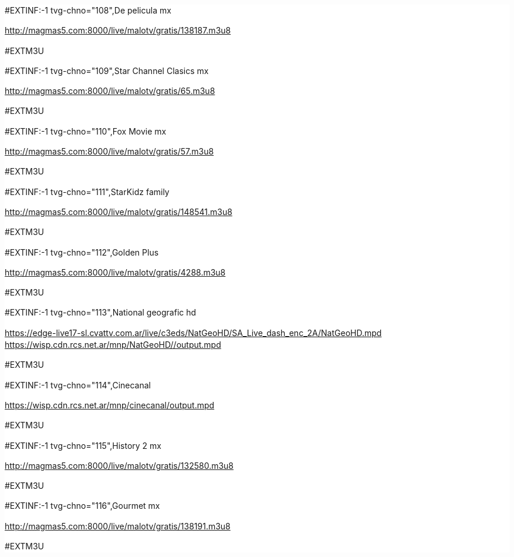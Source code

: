 #EXTINF:-1 tvg-chno="108",De pelicula mx

http://magmas5.com:8000/live/malotv/gratis/138187.m3u8


#EXTM3U

#EXTINF:-1 tvg-chno="109",Star Channel Clasics mx

http://magmas5.com:8000/live/malotv/gratis/65.m3u8



#EXTM3U

#EXTINF:-1 tvg-chno="110",Fox Movie mx

http://magmas5.com:8000/live/malotv/gratis/57.m3u8


#EXTM3U

#EXTINF:-1 tvg-chno="111",StarKidz family


http://magmas5.com:8000/live/malotv/gratis/148541.m3u8


#EXTM3U

#EXTINF:-1 tvg-chno="112",Golden Plus


http://magmas5.com:8000/live/malotv/gratis/4288.m3u8

#EXTM3U

#EXTINF:-1 tvg-chno="113",National geografic hd


https://edge-live17-sl.cvattv.com.ar/live/c3eds/NatGeoHD/SA_Live_dash_enc_2A/NatGeoHD.mpd
https://wisp.cdn.rcs.net.ar/mnp/NatGeoHD//output.mpd

#EXTM3U

#EXTINF:-1 tvg-chno="114",Cinecanal


https://wisp.cdn.rcs.net.ar/mnp/cinecanal/output.mpd



#EXTM3U

#EXTINF:-1 tvg-chno="115",History 2 mx


http://magmas5.com:8000/live/malotv/gratis/132580.m3u8


#EXTM3U

#EXTINF:-1 tvg-chno="116",Gourmet mx


http://magmas5.com:8000/live/malotv/gratis/138191.m3u8


#EXTM3U
